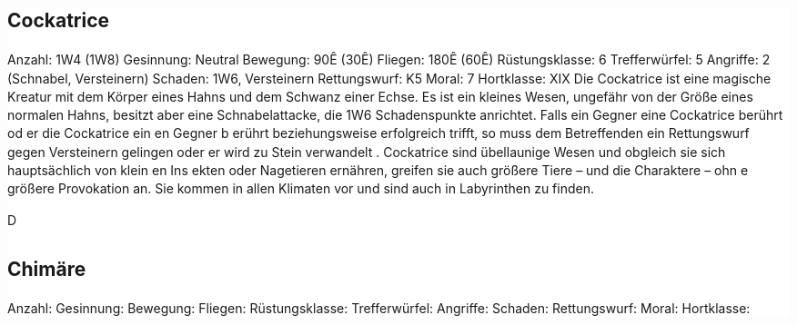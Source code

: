 ## Cockatrice
Anzahl:
1W4 (1W8)
Gesinnung:
Neutral
Bewegung:
90Ê (30Ê)
Fliegen:
180Ê (60Ê)
Rüstungsklasse: 6
Trefferwürfel:
5
Angriffe:
2 (Schnabel, Versteinern)
Schaden:
1W6, Versteinern
Rettungswurf:
K5
Moral:
7
Hortklasse:
XIX
Die Cockatrice ist eine magische Kreatur mit dem Körper
eines Hahns und dem Schwanz einer Echse. Es ist ein kleines
Wesen, ungefähr von der Größe eines normalen Hahns,
besitzt aber eine Schnabelattacke, die 1W6 Schadenspunkte
anrichtet. Falls ein Gegner eine Cockatrice berührt od er die
Cockatrice ein en Gegner b erührt beziehungsweise erfolgreich
trifft, so muss dem Betreffenden ein Rettungswurf gegen
Versteinern gelingen oder er wird zu Stein verwandelt .
Cockatrice sind übellaunige Wesen und obgleich sie sich
hauptsächlich von klein en Ins ekten oder Nagetieren ernähren,
greifen sie auch größere Tiere – und die Charaktere – ohn e
größere Provokation an. Sie kommen in allen Klimaten vor
und sind auch in Labyrinthen zu finden.

D

## Chimäre
Anzahl:
Gesinnung:
Bewegung:
Fliegen:
Rüstungsklasse:
Trefferwürfel:
Angriffe:
Schaden:
Rettungswurf:
Moral:
Hortklasse:
